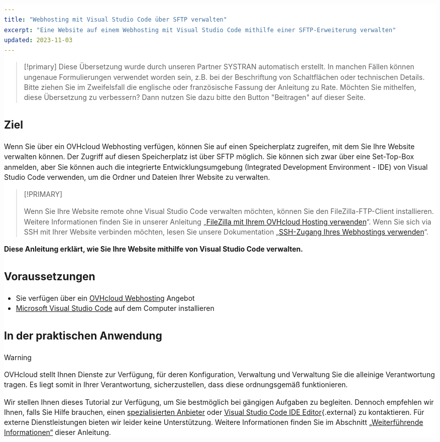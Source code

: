 ```yaml
---
title: "Webhosting mit Visual Studio Code über SFTP verwalten"
excerpt: "Eine Website auf einem Webhosting mit Visual Studio Code mithilfe einer SFTP-Erweiterung verwalten"
updated: 2023-11-03
---
```


> [!primary]
> Diese Übersetzung wurde durch unseren Partner SYSTRAN automatisch erstellt. In manchen Fällen können ungenaue Formulierungen verwendet worden sein, z.B. bei der Beschriftung von Schaltflächen oder technischen Details. Bitte ziehen Sie im Zweifelsfall die englische oder französische Fassung der Anleitung zu Rate. Möchten Sie mithelfen, diese Übersetzung zu verbessern? Dann nutzen Sie dazu bitte den Button "Beitragen" auf dieser Seite.
>

## Ziel

Wenn Sie über ein OVHcloud Webhosting verfügen, können Sie auf einen Speicherplatz zugreifen, mit dem Sie Ihre Website verwalten können. Der Zugriff auf diesen Speicherplatz ist über SFTP möglich. Sie können sich zwar über eine Set-Top-Box anmelden, aber Sie können auch die integrierte Entwicklungsumgebung (Integrated Development Environment - IDE) von Visual Studio Code verwenden, um die Ordner und Dateien Ihrer Website zu verwalten.

> [!PRIMARY]
>
> Wenn Sie Ihre Website remote ohne Visual Studio Code verwalten möchten, können Sie den FileZilla-FTP-Client installieren. Weitere Informationen finden Sie in unserer Anleitung „[FileZilla mit Ihrem OVHcloud Hosting verwenden](/pages/web_cloud/web_hosting/ftp_filezilla_user_guide)“. Wenn Sie sich via SSH mit Ihrer Website verbinden möchten, lesen Sie unsere Dokumentation „[SSH-Zugang Ihres Webhostings verwenden](/pages/web_cloud/web_hosting/ssh_on_webhosting)“.
>

**Diese Anleitung erklärt, wie Sie Ihre Website mithilfe von Visual Studio Code verwalten.**
  
## Voraussetzungen

- Sie verfügen über ein [OVHcloud Webhosting](https://www.ovhcloud.com/de/web-hosting/) Angebot
- [Microsoft Visual Studio Code](https://visualstudio.microsoft.com/#vscode-section) auf dem Computer installieren

## In der praktischen Anwendung
 
> [!warning]
>
> OVHcloud stellt Ihnen Dienste zur Verfügung, für deren Konfiguration, Verwaltung und Verwaltung Sie die alleinige Verantwortung tragen. Es liegt somit in Ihrer Verantwortung, sicherzustellen, dass diese ordnungsgemäß funktionieren.
> 
> Wir stellen Ihnen dieses Tutorial zur Verfügung, um Sie bestmöglich bei gängigen Aufgaben zu begleiten. Dennoch empfehlen wir Ihnen, falls Sie Hilfe brauchen, einen [spezialisierten Anbieter](https://partner.ovhcloud.com/de/directory/) oder [Visual Studio Code IDE Editor](https://code.visualstudio.com/){.external} zu kontaktieren. Für externe Dienstleistungen bieten wir leider keine Unterstützung. Weitere Informationen finden Sie im Abschnitt [„Weiterführende Informationen“](#go-further) dieser Anleitung.
>
